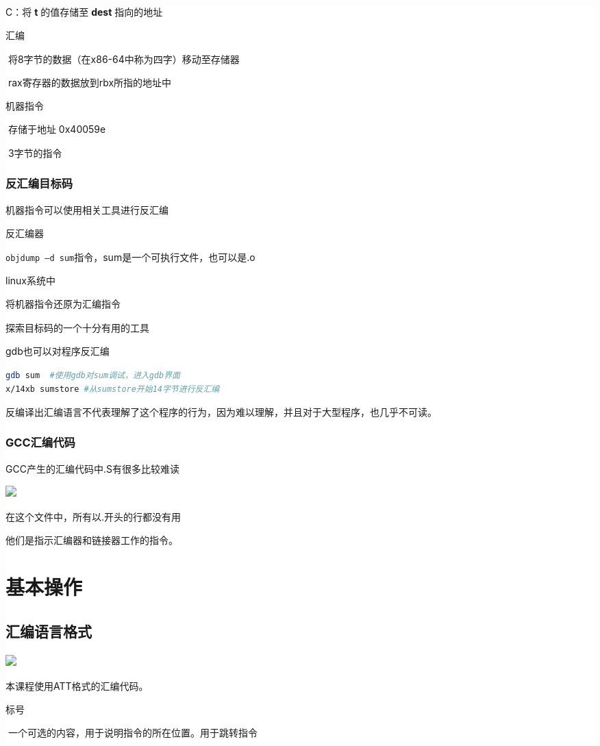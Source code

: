 C：将 **t** 的值存储至 **dest** 指向的地址

汇编

​	将8字节的数据（在x86-64中称为四字）移动至存储器

​	rax寄存器的数据放到rbx所指的地址中

机器指令

​	存储于地址 0x40059e

​	3字节的指令

### 反汇编目标码

机器指令可以使用相关工具进行反汇编

反汇编器

`objdump –d sum`指令，sum是一个可执行文件，也可以是.o

linux系统中

将机器指令还原为汇编指令

探索目标码的一个十分有用的工具

gdb也可以对程序反汇编

```bash
gdb sum  #使用gdb对sum调试，进入gdb界面
x/14xb sumstore #从sumstore开始14字节进行反汇编
```

反编译出汇编语言不代表理解了这个程序的行为，因为难以理解，并且对于大型程序，也几乎不可读。

### GCC汇编代码

GCC产生的汇编代码中.S有很多比较难读

![](https://frun1na.netlify.app/20250127174058.png)

在这个文件中，所有以.开头的行都没有用

他们是指示汇编器和链接器工作的指令。

# 基本操作

## 汇编语言格式

![](https://frun1na.netlify.app/20250127221905.png)

本课程使用ATT格式的汇编代码。

标号

​	一个可选的内容，用于说明指令的所在位置。用于跳转指令
